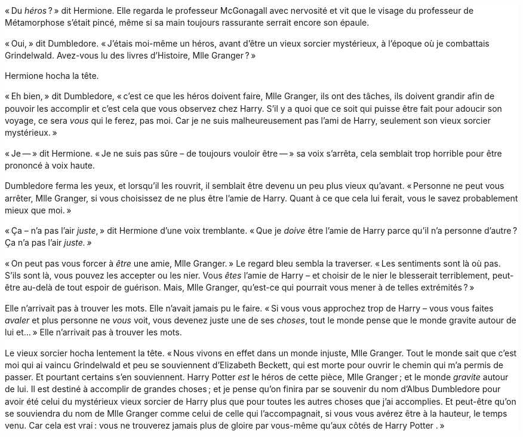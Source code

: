 « Du *héros* ? » dit Hermione. Elle regarda le professeur McGonagall avec
nervosité et vit que le visage du professeur de Métamorphose s’était
pincé, même si sa main toujours rassurante serrait encore son épaule.

« Oui, » dit Dumbledore. « J’étais moi-même un héros, avant d’être un vieux
sorcier mystérieux, à l’époque où je combattais Grindelwald. Avez-vous
lu des livres d’Histoire, Mlle Granger ? »

Hermione hocha la tête.

« Eh bien, » dit Dumbledore, « c’est ce que les héros doivent faire, Mlle
Granger, ils ont des tâches, ils doivent grandir afin de pouvoir les
accomplir et c’est cela que vous observez chez Harry. S’il y a quoi que
ce soit qui puisse être fait pour adoucir son voyage, ce sera *vous* qui
le ferez, pas moi. Car je ne suis malheureusement pas l’ami de Harry,
seulement son vieux sorcier mystérieux. »

« Je — » dit Hermione. « Je ne suis pas sûre – de toujours vouloir être — »
sa voix s’arrêta, cela semblait trop horrible pour être prononcé à voix
haute.

Dumbledore ferma les yeux, et lorsqu’il les rouvrit, il semblait être
devenu un peu plus vieux qu’avant. « Personne ne peut vous arrêter, Mlle
Granger, si vous choisissez de ne plus être l’amie de Harry. Quant à ce
que cela lui ferait, vous le savez probablement mieux que moi. »

« Ça – n’a pas l’air *juste*, » dit Hermione d’une voix tremblante. « Que
je *doive* être l’amie de Harry parce qu’il n’a personne d’autre ? Ça
n’a pas l’air *juste. »*

« On peut pas vous forcer à *être* une amie, Mlle Granger. » Le regard
bleu sembla la traverser. « Les sentiments sont là où pas. S’ils sont là,
vous pouvez les accepter ou les nier. Vous *êtes* l’amie de Harry – et
choisir de le nier le blesserait terriblement, peut-être au-delà de tout
espoir de guérison. Mais, Mlle Granger, qu’est-ce qui pourrait vous
mener à de telles extrémités ? »

Elle n’arrivait pas à trouver les mots. Elle n’avait jamais pu le faire.
« Si vous vous approchez trop de Harry – vous vous faites *avaler* et
plus personne ne *vous* voit, vous devenez juste une de ses *choses*,
tout le monde pense que le monde gravite autour de lui et… » Elle
n’arrivait pas à trouver les mots.

Le vieux sorcier hocha lentement la tête. « Nous vivons en effet dans un
monde injuste, Mlle Granger. Tout le monde sait que c’est moi qui ai
vaincu Grindelwald et peu se souviennent d’Elizabeth Beckett, qui est
morte pour ouvrir le chemin qui m’a permis de passer. Et pourtant
certains s’en souviennent. Harry Potter *est* le héros de cette pièce,
Mlle Granger ; et le monde *gravite* autour de lui. Il est destiné à
accomplir de grandes choses ; et je pense qu’on finira par se souvenir
du nom d’Albus Dumbledore pour avoir été celui du mystérieux vieux
sorcier de Harry plus que pour toutes les autres choses que j’ai
accomplies. Et peut-être qu’on se souviendra du nom de Mlle Granger
comme celui de celle qui l’accompagnait, si vous vous avérez être à la
hauteur, le temps venu. Car cela est vrai : vous ne trouverez jamais
plus de gloire par vous-même qu’aux côtés de Harry Potter . »
